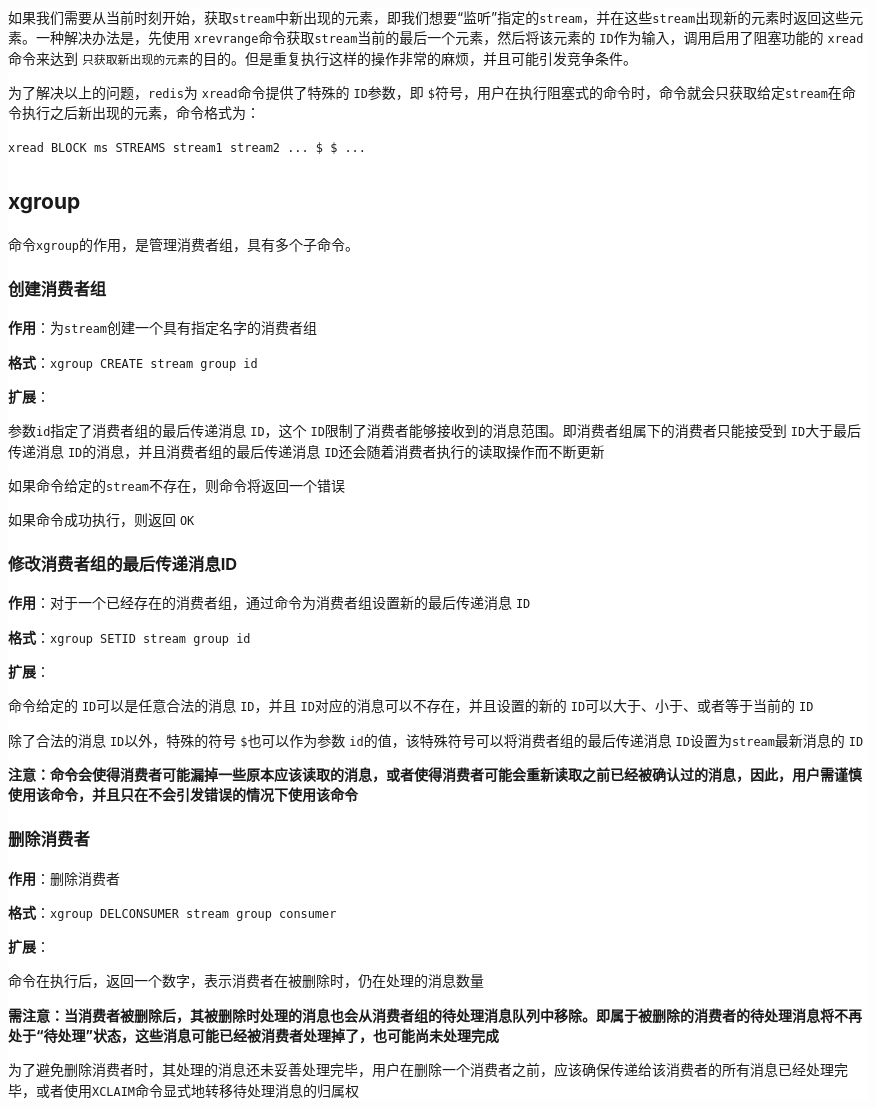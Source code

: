 如果我们需要从当前时刻开始，获取`stream`中新出现的元素，即我们想要“监听”指定的`stream`，并在这些`stream`出现新的元素时返回这些元素。一种解决办法是，先使用 `xrevrange`命令获取`stream`当前的最后一个元素，然后将该元素的 `ID`作为输入，调用启用了阻塞功能的 `xread`命令来达到 `只获取新出现的元素`的目的。但是重复执行这样的操作非常的麻烦，并且可能引发竞争条件。

为了解决以上的问题，`redis`为 `xread`命令提供了特殊的 `ID`参数，即 `$`符号，用户在执行阻塞式的命令时，命令就会只获取给定`stream`在命令执行之后新出现的元素，命令格式为：

`xread BLOCK ms STREAMS stream1 stream2 ... $ $ ...`



## xgroup

命令`xgroup`的作用，是管理消费者组，具有多个子命令。

 ### 创建消费者组

**作用**：为`stream`创建一个具有指定名字的消费者组

**格式**：`xgroup CREATE stream group id`

**扩展**：

参数`id`指定了消费者组的最后传递消息 `ID`，这个 `ID`限制了消费者能够接收到的消息范围。即消费者组属下的消费者只能接受到 `ID`大于最后传递消息 `ID`的消息，并且消费者组的最后传递消息 `ID`还会随着消费者执行的读取操作而不断更新

如果命令给定的`stream`不存在，则命令将返回一个错误

如果命令成功执行，则返回 `OK`

### 修改消费者组的最后传递消息ID

**作用**：对于一个已经存在的消费者组，通过命令为消费者组设置新的最后传递消息 `ID`

**格式**：`xgroup SETID stream group id`

**扩展**：

命令给定的 `ID`可以是任意合法的消息 `ID`，并且 `ID`对应的消息可以不存在，并且设置的新的 `ID`可以大于、小于、或者等于当前的 `ID`

除了合法的消息 `ID`以外，特殊的符号 `$`也可以作为参数 `id`的值，该特殊符号可以将消费者组的最后传递消息 `ID`设置为`stream`最新消息的 `ID`

**注意：命令会使得消费者可能漏掉一些原本应该读取的消息，或者使得消费者可能会重新读取之前已经被确认过的消息，因此，用户需谨慎使用该命令，并且只在不会引发错误的情况下使用该命令**



### 删除消费者

**作用**：删除消费者

**格式**：`xgroup DELCONSUMER stream group consumer`

**扩展**：

命令在执行后，返回一个数字，表示消费者在被删除时，仍在处理的消息数量

**需注意：当消费者被删除后，其被删除时处理的消息也会从消费者组的待处理消息队列中移除。即属于被删除的消费者的待处理消息将不再处于“待处理”状态，这些消息可能已经被消费者处理掉了，也可能尚未处理完成**

为了避免删除消费者时，其处理的消息还未妥善处理完毕，用户在删除一个消费者之前，应该确保传递给该消费者的所有消息已经处理完毕，或者使用`XCLAIM`命令显式地转移待处理消息的归属权
